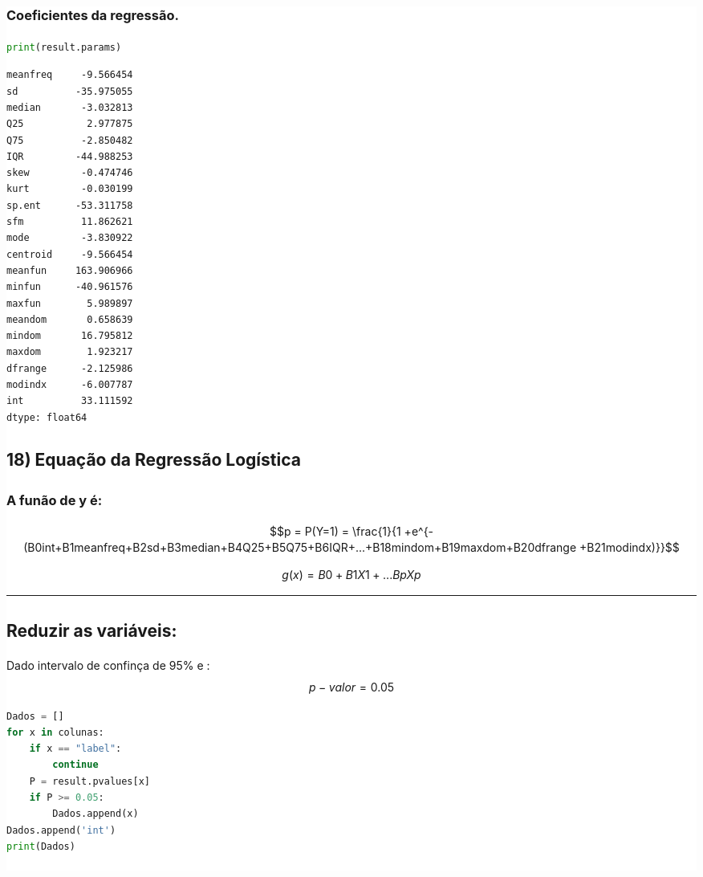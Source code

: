 
### Coeficientes da regressão. 


```python
print(result.params)
```

    meanfreq     -9.566454
    sd          -35.975055
    median       -3.032813
    Q25           2.977875
    Q75          -2.850482
    IQR         -44.988253
    skew         -0.474746
    kurt         -0.030199
    sp.ent      -53.311758
    sfm          11.862621
    mode         -3.830922
    centroid     -9.566454
    meanfun     163.906966
    minfun      -40.961576
    maxfun        5.989897
    meandom       0.658639
    mindom       16.795812
    maxdom        1.923217
    dfrange      -2.125986
    modindx      -6.007787
    int          33.111592
    dtype: float64
    

##   18)  Equação da Regressão Logística
### A funão de y é:


$$p = P(Y=1) = \frac{1}{1 +e^{-(B0int+B1meanfreq+B2sd+B3median+B4Q25+B5Q75+B6IQR+...+B18mindom+B19maxdom+B20dfrange	+B21modindx)}}$$

$$g(x) = B0 +B1X1 + ... BpXp$$





---

## Reduzir as variáveis:
Dado intervalo de confinça de 95% e :
 $$p-valor = 0.05$$


```python
Dados = []
for x in colunas:
    if x == "label":
        continue
    P = result.pvalues[x]
    if P >= 0.05:
        Dados.append(x)
Dados.append('int') 
print(Dados)
        

```

